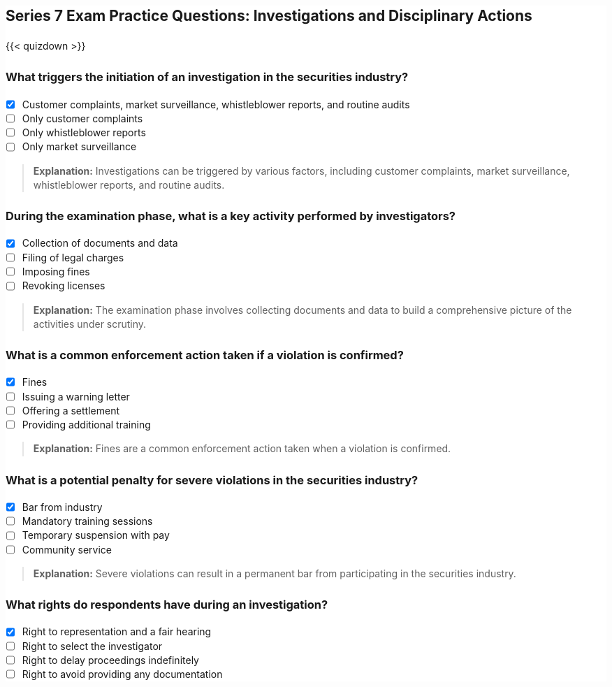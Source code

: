 ## Series 7 Exam Practice Questions: Investigations and Disciplinary Actions

{{< quizdown >}}

### What triggers the initiation of an investigation in the securities industry?

- [x] Customer complaints, market surveillance, whistleblower reports, and routine audits
- [ ] Only customer complaints
- [ ] Only whistleblower reports
- [ ] Only market surveillance

> **Explanation:** Investigations can be triggered by various factors, including customer complaints, market surveillance, whistleblower reports, and routine audits.

### During the examination phase, what is a key activity performed by investigators?

- [x] Collection of documents and data
- [ ] Filing of legal charges
- [ ] Imposing fines
- [ ] Revoking licenses

> **Explanation:** The examination phase involves collecting documents and data to build a comprehensive picture of the activities under scrutiny.

### What is a common enforcement action taken if a violation is confirmed?

- [x] Fines
- [ ] Issuing a warning letter
- [ ] Offering a settlement
- [ ] Providing additional training

> **Explanation:** Fines are a common enforcement action taken when a violation is confirmed.

### What is a potential penalty for severe violations in the securities industry?

- [x] Bar from industry
- [ ] Mandatory training sessions
- [ ] Temporary suspension with pay
- [ ] Community service

> **Explanation:** Severe violations can result in a permanent bar from participating in the securities industry.

### What rights do respondents have during an investigation?

- [x] Right to representation and a fair hearing
- [ ] Right to select the investigator
- [ ] Right to delay proceedings indefinitely
- [ ] Right to avoid providing any documentation
